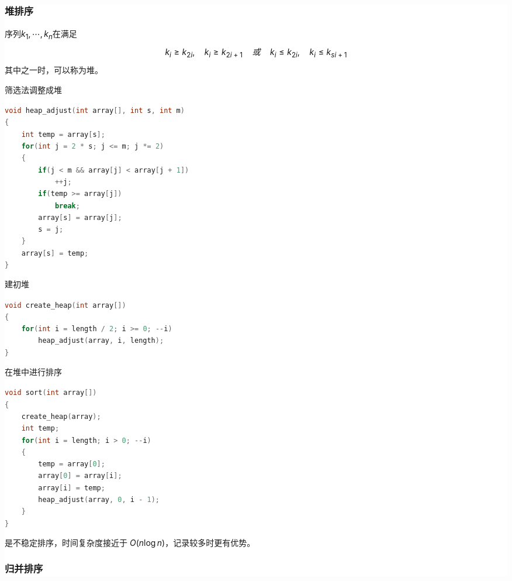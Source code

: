 ### 堆排序

序列$k_1,\cdots,k_n$在满足 $$k_i\geq k_{2i},\quad k_i\geq k_{2i+1}\quad 或\quad k_{i}\leq k_{2i},\quad k_i\leq k_{si+1}$$ 其中之一时，可以称为堆。

筛选法调整成堆

```cpp
void heap_adjust(int array[], int s, int m)
{   
    int temp = array[s];
    for(int j = 2 * s; j <= m; j *= 2)
    {
        if(j < m && array[j] < array[j + 1])
            ++j;
        if(temp >= array[j])
            break;
        array[s] = array[j];
        s = j;
    }
    array[s] = temp;
}
```

建初堆

```cpp
void create_heap(int array[])
{
    for(int i = length / 2; i >= 0; --i)
        heap_adjust(array, i, length);
}
```

在堆中进行排序

```cpp
void sort(int array[])
{
    create_heap(array);
    int temp;
    for(int i = length; i > 0; --i)
    {
        temp = array[0];
        array[0] = array[i];
        array[i] = temp;
        heap_adjust(array, 0, i - 1);
    }
}
```

是不稳定排序，时间复杂度接近于 $O(n\log n)$，记录较多时更有优势。

### 归并排序

